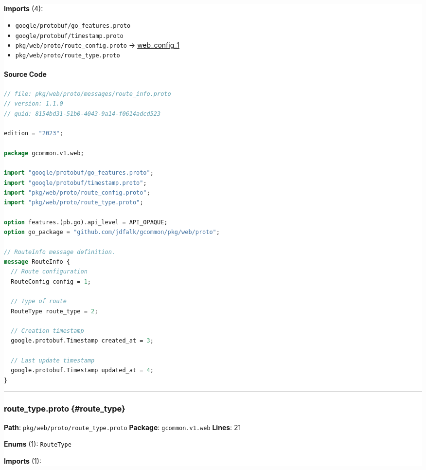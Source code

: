 **Imports** (4):

- `google/protobuf/go_features.proto`
- `google/protobuf/timestamp.proto`
- `pkg/web/proto/route_config.proto` →
  [web_config_1](./web_config_1.md#route_config)
- `pkg/web/proto/route_type.proto`

#### Source Code

```protobuf
// file: pkg/web/proto/messages/route_info.proto
// version: 1.1.0
// guid: 8154bd31-51b0-4043-9a14-f0614adcd523

edition = "2023";

package gcommon.v1.web;

import "google/protobuf/go_features.proto";
import "google/protobuf/timestamp.proto";
import "pkg/web/proto/route_config.proto";
import "pkg/web/proto/route_type.proto";

option features.(pb.go).api_level = API_OPAQUE;
option go_package = "github.com/jdfalk/gcommon/pkg/web/proto";

// RouteInfo message definition.
message RouteInfo {
  // Route configuration
  RouteConfig config = 1;

  // Type of route
  RouteType route_type = 2;

  // Creation timestamp
  google.protobuf.Timestamp created_at = 3;

  // Last update timestamp
  google.protobuf.Timestamp updated_at = 4;
}

```

---

### route_type.proto {#route_type}

**Path**: `pkg/web/proto/route_type.proto` **Package**: `gcommon.v1.web`
**Lines**: 21

**Enums** (1): `RouteType`

**Imports** (1):
